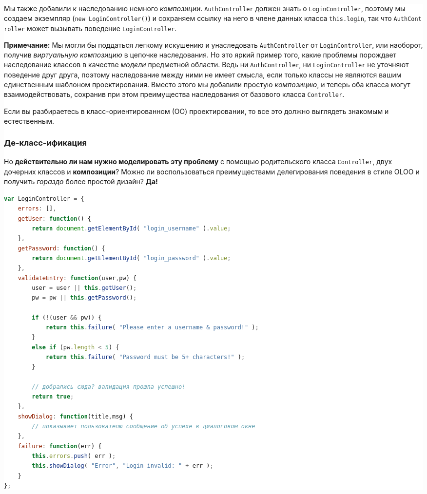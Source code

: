 Мы также добавили к наследованию немного *композиции*. `AuthController` должен знать о `LoginController`, поэтому мы создаем экземпляр (`new LoginController()`) и сохраняем ссылку на него в члене данных класса `this.login`, так что `AuthController` может вызывать поведение `LoginController`.

**Примечание:** Мы могли бы поддаться легкому искушению и унаследовать `AuthController` от `LoginController`, или наоборот, получив *виртуальную композицию* в цепочке наследования. Но это яркий пример того, какие проблемы порождает наследование классов в качестве *модели* предметной области. Ведь ни `AuthController`, ни `LoginController` не уточняют поведение друг друга, поэтому наследование между ними не имеет смысла, если только классы не являются вашим единственным шаблоном проектирования. Вместо этого мы добавили простую *композицию*, и теперь оба класса могут взаимодействовать, сохранив при этом преимущества наследования от базового класса `Controller`.

Если вы разбираетесь в класс-ориентированном (ОО) проектировании, то все это должно выглядеть знакомым и естественным.

### Де-класс-ификация

Но **действительно ли нам нужно моделировать эту проблему** с помощью родительского класса `Controller`, двух дочерних классов и **композиции**? Можно ли воспользоваться преимуществами делегирования поведения в стиле OLOO и получить *гораздо* более простой дизайн? **Да!**

```js
var LoginController = {
	errors: [],
	getUser: function() {
		return document.getElementById( "login_username" ).value;
	},
	getPassword: function() {
		return document.getElementById( "login_password" ).value;
	},
	validateEntry: function(user,pw) {
		user = user || this.getUser();
		pw = pw || this.getPassword();

		if (!(user && pw)) {
			return this.failure( "Please enter a username & password!" );
		}
		else if (pw.length < 5) {
			return this.failure( "Password must be 5+ characters!" );
		}

		// добрались сюда? валидация прошла успешно!
		return true;
	},
	showDialog: function(title,msg) {
		// показывает пользователю сообщение об успехе в диалоговом окне
	},
	failure: function(err) {
		this.errors.push( err );
		this.showDialog( "Error", "Login invalid: " + err );
	}
};
```
